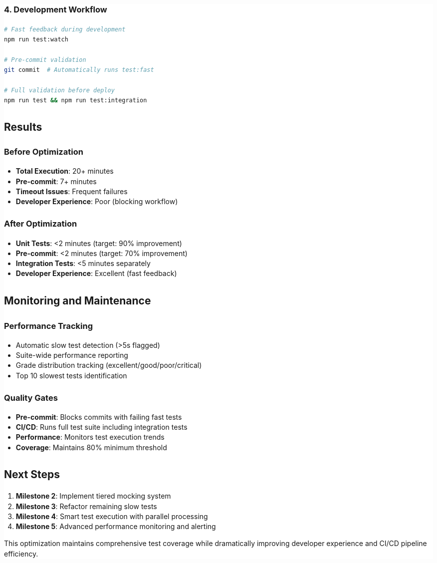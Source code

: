 ### 4. Development Workflow

```bash
# Fast feedback during development
npm run test:watch

# Pre-commit validation
git commit  # Automatically runs test:fast

# Full validation before deploy
npm run test && npm run test:integration
```

## Results

### Before Optimization

- **Total Execution**: 20+ minutes
- **Pre-commit**: 7+ minutes
- **Timeout Issues**: Frequent failures
- **Developer Experience**: Poor (blocking workflow)

### After Optimization

- **Unit Tests**: <2 minutes (target: 90% improvement)
- **Pre-commit**: <2 minutes (target: 70% improvement)
- **Integration Tests**: <5 minutes separately
- **Developer Experience**: Excellent (fast feedback)

## Monitoring and Maintenance

### Performance Tracking

- Automatic slow test detection (>5s flagged)
- Suite-wide performance reporting
- Grade distribution tracking (excellent/good/poor/critical)
- Top 10 slowest tests identification

### Quality Gates

- **Pre-commit**: Blocks commits with failing fast tests
- **CI/CD**: Runs full test suite including integration tests
- **Performance**: Monitors test execution trends
- **Coverage**: Maintains 80% minimum threshold

## Next Steps

1. **Milestone 2**: Implement tiered mocking system
2. **Milestone 3**: Refactor remaining slow tests
3. **Milestone 4**: Smart test execution with parallel processing
4. **Milestone 5**: Advanced performance monitoring and alerting

This optimization maintains comprehensive test coverage while dramatically improving developer experience and CI/CD pipeline efficiency.
